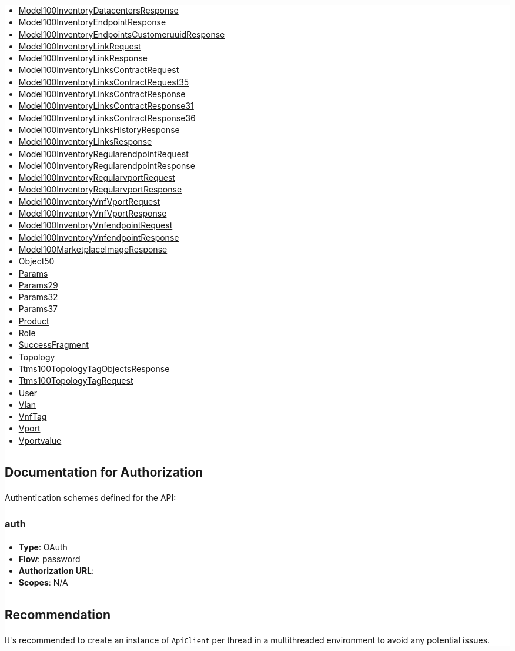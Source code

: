  - [Model100InventoryDatacentersResponse](docs/Model100InventoryDatacentersResponse.md)
 - [Model100InventoryEndpointResponse](docs/Model100InventoryEndpointResponse.md)
 - [Model100InventoryEndpointsCustomeruuidResponse](docs/Model100InventoryEndpointsCustomeruuidResponse.md)
 - [Model100InventoryLinkRequest](docs/Model100InventoryLinkRequest.md)
 - [Model100InventoryLinkResponse](docs/Model100InventoryLinkResponse.md)
 - [Model100InventoryLinksContractRequest](docs/Model100InventoryLinksContractRequest.md)
 - [Model100InventoryLinksContractRequest35](docs/Model100InventoryLinksContractRequest35.md)
 - [Model100InventoryLinksContractResponse](docs/Model100InventoryLinksContractResponse.md)
 - [Model100InventoryLinksContractResponse31](docs/Model100InventoryLinksContractResponse31.md)
 - [Model100InventoryLinksContractResponse36](docs/Model100InventoryLinksContractResponse36.md)
 - [Model100InventoryLinksHistoryResponse](docs/Model100InventoryLinksHistoryResponse.md)
 - [Model100InventoryLinksResponse](docs/Model100InventoryLinksResponse.md)
 - [Model100InventoryRegularendpointRequest](docs/Model100InventoryRegularendpointRequest.md)
 - [Model100InventoryRegularendpointResponse](docs/Model100InventoryRegularendpointResponse.md)
 - [Model100InventoryRegularvportRequest](docs/Model100InventoryRegularvportRequest.md)
 - [Model100InventoryRegularvportResponse](docs/Model100InventoryRegularvportResponse.md)
 - [Model100InventoryVnfVportRequest](docs/Model100InventoryVnfVportRequest.md)
 - [Model100InventoryVnfVportResponse](docs/Model100InventoryVnfVportResponse.md)
 - [Model100InventoryVnfendpointRequest](docs/Model100InventoryVnfendpointRequest.md)
 - [Model100InventoryVnfendpointResponse](docs/Model100InventoryVnfendpointResponse.md)
 - [Model100MarketplaceImageResponse](docs/Model100MarketplaceImageResponse.md)
 - [Object50](docs/Object50.md)
 - [Params](docs/Params.md)
 - [Params29](docs/Params29.md)
 - [Params32](docs/Params32.md)
 - [Params37](docs/Params37.md)
 - [Product](docs/Product.md)
 - [Role](docs/Role.md)
 - [SuccessFragment](docs/SuccessFragment.md)
 - [Topology](docs/Topology.md)
 - [Ttms100TopologyTagObjectsResponse](docs/Ttms100TopologyTagObjectsResponse.md)
 - [Ttms100TopologyTagRequest](docs/Ttms100TopologyTagRequest.md)
 - [User](docs/User.md)
 - [Vlan](docs/Vlan.md)
 - [VnfTag](docs/VnfTag.md)
 - [Vport](docs/Vport.md)
 - [Vportvalue](docs/Vportvalue.md)


## Documentation for Authorization

Authentication schemes defined for the API:
### auth

- **Type**: OAuth
- **Flow**: password
- **Authorization URL**: 
- **Scopes**: N/A


## Recommendation

It's recommended to create an instance of `ApiClient` per thread in a multithreaded environment to avoid any potential issues.




